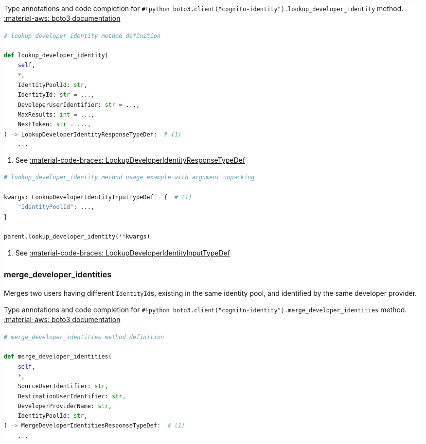Type annotations and code completion for `#!python boto3.client("cognito-identity").lookup_developer_identity` method.
[:material-aws: boto3 documentation](https://boto3.amazonaws.com/v1/documentation/api/latest/reference/services/cognito-identity/client/lookup_developer_identity.html)

```python
# lookup_developer_identity method definition

def lookup_developer_identity(
    self,
    *,
    IdentityPoolId: str,
    IdentityId: str = ...,
    DeveloperUserIdentifier: str = ...,
    MaxResults: int = ...,
    NextToken: str = ...,
) -> LookupDeveloperIdentityResponseTypeDef:  # (1)
    ...
```

1. See [:material-code-braces: LookupDeveloperIdentityResponseTypeDef](./type_defs.md#lookupdeveloperidentityresponsetypedef)


```python
# lookup_developer_identity method usage example with argument unpacking

kwargs: LookupDeveloperIdentityInputTypeDef = {  # (1)
    "IdentityPoolId": ...,
}

parent.lookup_developer_identity(**kwargs)
```

1. See [:material-code-braces: LookupDeveloperIdentityInputTypeDef](./type_defs.md#lookupdeveloperidentityinputtypedef)

### merge\_developer\_identities

Merges two users having different <code>IdentityId</code>s, existing in the
same identity pool, and identified by the same developer provider.

Type annotations and code completion for `#!python boto3.client("cognito-identity").merge_developer_identities` method.
[:material-aws: boto3 documentation](https://boto3.amazonaws.com/v1/documentation/api/latest/reference/services/cognito-identity/client/merge_developer_identities.html)

```python
# merge_developer_identities method definition

def merge_developer_identities(
    self,
    *,
    SourceUserIdentifier: str,
    DestinationUserIdentifier: str,
    DeveloperProviderName: str,
    IdentityPoolId: str,
) -> MergeDeveloperIdentitiesResponseTypeDef:  # (1)
    ...
```
